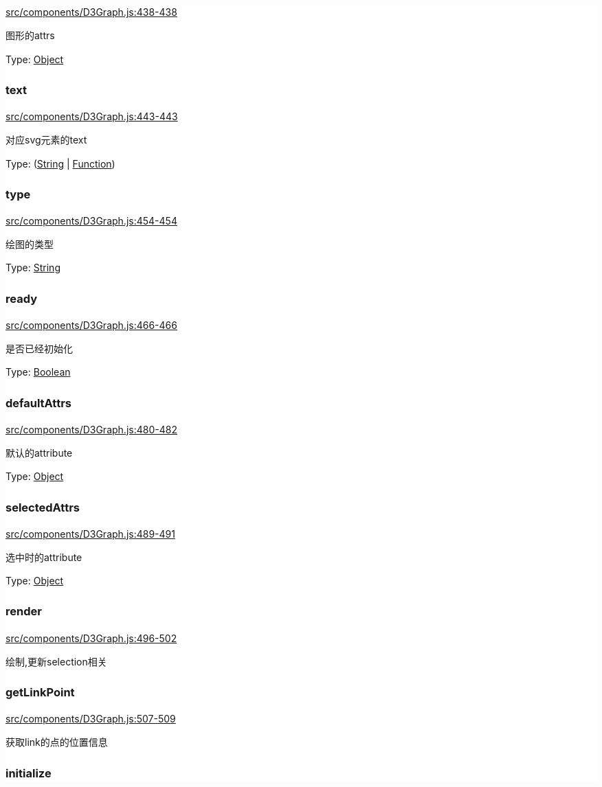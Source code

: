 [src/components/D3Graph.js:438-438][191]

图形的attrs

Type: [Object][153]

### text

[src/components/D3Graph.js:443-443][192]

对应svg元素的text

Type: ([String][155] \| [Function][168])

### type

[src/components/D3Graph.js:454-454][193]

绘图的类型

Type: [String][155]

### ready

[src/components/D3Graph.js:466-466][194]

是否已经初始化

Type: [Boolean][180]

### defaultAttrs

[src/components/D3Graph.js:480-482][195]

默认的attribute

Type: [Object][153]

### selectedAttrs

[src/components/D3Graph.js:489-491][196]

选中时的attribute

Type: [Object][153]

### render

[src/components/D3Graph.js:496-502][197]

绘制,更新selection相关

### getLinkPoint

[src/components/D3Graph.js:507-509][198]

获取link的点的位置信息

### initialize


[1]: #anchordrawing
[2]: #parameters
[3]: #purecomponent
[4]: #drawingoptiontype
[5]: #properties
[6]: #actionoptiontype
[7]: #properties-1
[8]: #actiontypeenums
[9]: #draw
[10]: #redraw
[11]: #select
[12]: #unselect
[13]: #delete
[14]: #clear
[15]: #move
[16]: #input
[17]: #selectmodeenums
[18]: #properties-2
[19]: #registerdrawing
[20]: #parameters-1
[21]: #fromdrawing
[22]: #parameters-2
[23]: #fromactions
[24]: #parameters-3
[25]: #examples
[26]: #action
[27]: #parameters-4
[28]: #type
[29]: #params
[30]: #nextinterval
[31]: #canbreak
[32]: #inputaction
[33]: #parameters-5
[34]: #drawaction
[35]: #parameters-6
[36]: #examples-1
[37]: #selectaction
[38]: #parameters-7
[39]: #examples-2
[40]: #unselectaction
[41]: #parameters-8
[42]: #examples-3
[43]: #deleteaction
[44]: #parameters-9
[45]: #examples-4
[46]: #clearaction
[47]: #parameters-10
[48]: #examples-5
[49]: #redrawaction
[50]: #parameters-11
[51]: #moveaction
[52]: #parameters-12
[53]: #olddrawing
[54]: #parameters-13
[55]: #id
[56]: #attrs
[57]: #text
[58]: #type-1
[59]: #ready
[60]: #defaultattrs
[61]: #selectedattrs
[62]: #render
[63]: #getlinkpoint
[64]: #initialize
[65]: #parameters-14
[66]: #updateattrs
[67]: #parameters-15
[68]: #select-1
[69]: #remove
[70]: #todata
[71]: #moveto
[72]: #parameters-16
[73]: #linedrawing
[74]: #parameters-17
[75]: #defaultattrs-1
[76]: #selectedattrs-1
[77]: #circledrawing
[78]: #parameters-18
[79]: #defaultattrs-2
[80]: #selectedattrs-2
[81]: #dotdrawing
[82]: #parameters-19
[83]: #defaultattrs-3
[84]: #selectedattrs-3
[85]: #rectdrawing
[86]: #parameters-20
[87]: #defaultattrs-4
[88]: #selectedattrs-4
[89]: #numberscaledrawing
[90]: #parameters-21
[91]: #arrowlinkdrawing
[92]: #parameters-22
[93]: #getarrowlinkpath
[94]: #parameters-23
[95]: #defaultattrs-5
[96]: #selectedattrs-5
[97]: #pathdrawing
[98]: #parameters-24
[99]: #defaultattrs-6
[100]: #selectedattrs-6
[101]: #textdrawing
[102]: #parameters-25
[103]: #defaultattrs-7
[104]: #selectedattrs-7
[105]: #textcircledrawing
[106]: #parameters-26
[107]: #type-2
[108]: #defaultcircleattrs
[109]: #circleselectedattrs
[110]: #defaulttextattrs
[111]: #textselectedattrs
[112]: #handlers
[113]: #setnonehandler
[114]: #parameters-27
[115]: #setlinedrawhandler
[116]: #parameters-28
[117]: #setcircledrawhandler
[118]: #parameters-29
[119]: #setlinkdrawhandler
[120]: #parameters-30
[121]: #setarrowlinkdrawhandler
[122]: #parameters-31
[123]: #settextcircledrawhandler
[124]: #parameters-32
[125]: #setmovehandler
[126]: #parameters-33
[127]: #d3graph
[128]: #parameters-34
[129]: #getdrawingdata
[130]: #getdrawingactions
[131]: #clear-1
[132]: #proptypes
[133]: #properties-3
[134]: #onanchorrender
[135]: #parameters-35
[136]: #offset
[137]: #from
[138]: #to
[139]: #moveto-1
[140]: #text-1
[141]: #attrs-1
[142]: #selectedattrs-8
[143]: #selection
[144]: #type-3
[145]: #ready-1
[146]: #selected
[147]: #anchors
[148]: #select-2
[149]: #applyattrs
[150]: https://git@github.com/:m860/opsearch-drawing/blob/739735ae160bea66d0af3a1150c6d7f1c8ee56d2/src/components/AnchorDrawing.js#L19-L48 "Source code on GitHub"
[151]: https://git@github.com/:m860/opsearch-drawing/blob/739735ae160bea66d0af3a1150c6d7f1c8ee56d2/src/components/D3Graph.js#L10-L10 "Source code on GitHub"
[152]: https://git@github.com/:m860/opsearch-drawing/blob/739735ae160bea66d0af3a1150c6d7f1c8ee56d2/src/components/D3Graph.js#L32-L34 "Source code on GitHub"
[153]: https://developer.mozilla.org/docs/Web/JavaScript/Reference/Global_Objects/Object
[154]: https://git@github.com/:m860/opsearch-drawing/blob/739735ae160bea66d0af3a1150c6d7f1c8ee56d2/src/components/D3Graph.js#L39-L41 "Source code on GitHub"
[155]: https://developer.mozilla.org/docs/Web/JavaScript/Reference/Global_Objects/String
[156]: https://developer.mozilla.org/docs/Web/JavaScript/Reference/Global_Objects/Array
[157]: https://git@github.com/:m860/opsearch-drawing/blob/739735ae160bea66d0af3a1150c6d7f1c8ee56d2/src/components/D3Graph.js#L54-L74 "Source code on GitHub"
[158]: https://git@github.com/:m860/opsearch-drawing/blob/739735ae160bea66d0af3a1150c6d7f1c8ee56d2/src/components/D3Graph.js#L56-L56 "Source code on GitHub"
[159]: https://git@github.com/:m860/opsearch-drawing/blob/739735ae160bea66d0af3a1150c6d7f1c8ee56d2/src/components/D3Graph.js#L58-L58 "Source code on GitHub"
[160]: https://git@github.com/:m860/opsearch-drawing/blob/739735ae160bea66d0af3a1150c6d7f1c8ee56d2/src/components/D3Graph.js#L60-L60 "Source code on GitHub"
[161]: https://git@github.com/:m860/opsearch-drawing/blob/739735ae160bea66d0af3a1150c6d7f1c8ee56d2/src/components/D3Graph.js#L62-L62 "Source code on GitHub"
[162]: https://git@github.com/:m860/opsearch-drawing/blob/739735ae160bea66d0af3a1150c6d7f1c8ee56d2/src/components/D3Graph.js#L64-L64 "Source code on GitHub"
[163]: https://git@github.com/:m860/opsearch-drawing/blob/739735ae160bea66d0af3a1150c6d7f1c8ee56d2/src/components/D3Graph.js#L66-L66 "Source code on GitHub"
[164]: https://git@github.com/:m860/opsearch-drawing/blob/739735ae160bea66d0af3a1150c6d7f1c8ee56d2/src/components/D3Graph.js#L68-L68 "Source code on GitHub"
[165]: https://git@github.com/:m860/opsearch-drawing/blob/739735ae160bea66d0af3a1150c6d7f1c8ee56d2/src/components/D3Graph.js#L73-L73 "Source code on GitHub"
[166]: https://git@github.com/:m860/opsearch-drawing/blob/739735ae160bea66d0af3a1150c6d7f1c8ee56d2/src/components/D3Graph.js#L83-L86 "Source code on GitHub"
[167]: https://git@github.com/:m860/opsearch-drawing/blob/739735ae160bea66d0af3a1150c6d7f1c8ee56d2/src/components/D3Graph.js#L111-L113 "Source code on GitHub"
[168]: https://developer.mozilla.org/docs/Web/JavaScript/Reference/Statements/function
[169]: https://git@github.com/:m860/opsearch-drawing/blob/739735ae160bea66d0af3a1150c6d7f1c8ee56d2/src/components/D3Graph.js#L180-L183 "Source code on GitHub"
[170]: #drawingoptiontype
[171]: https://git@github.com/:m860/opsearch-drawing/blob/739735ae160bea66d0af3a1150c6d7f1c8ee56d2/src/components/D3Graph.js#L211-L228 "Source code on GitHub"
[172]: #actionoptiontype
[173]: https://git@github.com/:m860/opsearch-drawing/blob/739735ae160bea66d0af3a1150c6d7f1c8ee56d2/src/components/D3Graph.js#L241-L271 "Source code on GitHub"
[174]: https://git@github.com/:m860/opsearch-drawing/blob/739735ae160bea66d0af3a1150c6d7f1c8ee56d2/src/components/D3Graph.js#L247-L247 "Source code on GitHub"
[175]: #actiontypeenums
[176]: https://git@github.com/:m860/opsearch-drawing/blob/739735ae160bea66d0af3a1150c6d7f1c8ee56d2/src/components/D3Graph.js#L252-L252 "Source code on GitHub"
[177]: https://git@github.com/:m860/opsearch-drawing/blob/739735ae160bea66d0af3a1150c6d7f1c8ee56d2/src/components/D3Graph.js#L257-L257 "Source code on GitHub"
[178]: https://developer.mozilla.org/docs/Web/JavaScript/Reference/Global_Objects/Number
[179]: https://git@github.com/:m860/opsearch-drawing/blob/739735ae160bea66d0af3a1150c6d7f1c8ee56d2/src/components/D3Graph.js#L262-L262 "Source code on GitHub"
[180]: https://developer.mozilla.org/docs/Web/JavaScript/Reference/Global_Objects/Boolean
[181]: https://git@github.com/:m860/opsearch-drawing/blob/739735ae160bea66d0af3a1150c6d7f1c8ee56d2/src/components/D3Graph.js#L276-L289 "Source code on GitHub"
[182]: https://git@github.com/:m860/opsearch-drawing/blob/739735ae160bea66d0af3a1150c6d7f1c8ee56d2/src/components/D3Graph.js#L304-L308 "Source code on GitHub"
[183]: https://git@github.com/:m860/opsearch-drawing/blob/739735ae160bea66d0af3a1150c6d7f1c8ee56d2/src/components/D3Graph.js#L320-L324 "Source code on GitHub"
[184]: https://git@github.com/:m860/opsearch-drawing/blob/739735ae160bea66d0af3a1150c6d7f1c8ee56d2/src/components/D3Graph.js#L336-L340 "Source code on GitHub"
[185]: https://git@github.com/:m860/opsearch-drawing/blob/739735ae160bea66d0af3a1150c6d7f1c8ee56d2/src/components/D3Graph.js#L352-L356 "Source code on GitHub"
[186]: https://git@github.com/:m860/opsearch-drawing/blob/739735ae160bea66d0af3a1150c6d7f1c8ee56d2/src/components/D3Graph.js#L368-L372 "Source code on GitHub"
[187]: https://git@github.com/:m860/opsearch-drawing/blob/739735ae160bea66d0af3a1150c6d7f1c8ee56d2/src/components/D3Graph.js#L380-L387 "Source code on GitHub"
[188]: https://git@github.com/:m860/opsearch-drawing/blob/739735ae160bea66d0af3a1150c6d7f1c8ee56d2/src/components/D3Graph.js#L394-L406 "Source code on GitHub"
[189]: https://git@github.com/:m860/opsearch-drawing/blob/739735ae160bea66d0af3a1150c6d7f1c8ee56d2/src/components/D3Graph.js#L417-L610 "Source code on GitHub"
[190]: https://git@github.com/:m860/opsearch-drawing/blob/739735ae160bea66d0af3a1150c6d7f1c8ee56d2/src/components/D3Graph.js#L433-L433 "Source code on GitHub"
[191]: https://git@github.com/:m860/opsearch-drawing/blob/739735ae160bea66d0af3a1150c6d7f1c8ee56d2/src/components/D3Graph.js#L438-L438 "Source code on GitHub"
[192]: https://git@github.com/:m860/opsearch-drawing/blob/739735ae160bea66d0af3a1150c6d7f1c8ee56d2/src/components/D3Graph.js#L443-L443 "Source code on GitHub"
[193]: https://git@github.com/:m860/opsearch-drawing/blob/739735ae160bea66d0af3a1150c6d7f1c8ee56d2/src/components/D3Graph.js#L454-L454 "Source code on GitHub"
[194]: https://git@github.com/:m860/opsearch-drawing/blob/739735ae160bea66d0af3a1150c6d7f1c8ee56d2/src/components/D3Graph.js#L466-L466 "Source code on GitHub"
[195]: https://git@github.com/:m860/opsearch-drawing/blob/739735ae160bea66d0af3a1150c6d7f1c8ee56d2/src/components/D3Graph.js#L480-L482 "Source code on GitHub"
[196]: https://git@github.com/:m860/opsearch-drawing/blob/739735ae160bea66d0af3a1150c6d7f1c8ee56d2/src/components/D3Graph.js#L489-L491 "Source code on GitHub"
[197]: https://git@github.com/:m860/opsearch-drawing/blob/739735ae160bea66d0af3a1150c6d7f1c8ee56d2/src/components/D3Graph.js#L496-L502 "Source code on GitHub"
[198]: https://git@github.com/:m860/opsearch-drawing/blob/739735ae160bea66d0af3a1150c6d7f1c8ee56d2/src/components/D3Graph.js#L507-L509 "Source code on GitHub"
[199]: https://git@github.com/:m860/opsearch-drawing/blob/739735ae160bea66d0af3a1150c6d7f1c8ee56d2/src/components/D3Graph.js#L514-L517 "Source code on GitHub"
[200]: https://git@github.com/:m860/opsearch-drawing/blob/739735ae160bea66d0af3a1150c6d7f1c8ee56d2/src/components/D3Graph.js#L522-L530 "Source code on GitHub"
[201]: https://git@github.com/:m860/opsearch-drawing/blob/739735ae160bea66d0af3a1150c6d7f1c8ee56d2/src/components/D3Graph.js#L535-L541 "Source code on GitHub"
[202]: https://git@github.com/:m860/opsearch-drawing/blob/739735ae160bea66d0af3a1150c6d7f1c8ee56d2/src/components/D3Graph.js#L546-L551 "Source code on GitHub"
[203]: https://git@github.com/:m860/opsearch-drawing/blob/739735ae160bea66d0af3a1150c6d7f1c8ee56d2/src/components/D3Graph.js#L592-L601 "Source code on GitHub"
[204]: https://git@github.com/:m860/opsearch-drawing/blob/739735ae160bea66d0af3a1150c6d7f1c8ee56d2/src/components/D3Graph.js#L607-L609 "Source code on GitHub"
[205]: https://git@github.com/:m860/opsearch-drawing/blob/739735ae160bea66d0af3a1150c6d7f1c8ee56d2/src/components/D3Graph.js#L615-L685 "Source code on GitHub"
[206]: https://git@github.com/:m860/opsearch-drawing/blob/739735ae160bea66d0af3a1150c6d7f1c8ee56d2/src/components/D3Graph.js#L621-L625 "Source code on GitHub"
[207]: https://git@github.com/:m860/opsearch-drawing/blob/739735ae160bea66d0af3a1150c6d7f1c8ee56d2/src/components/D3Graph.js#L631-L633 "Source code on GitHub"
[208]: https://git@github.com/:m860/opsearch-drawing/blob/739735ae160bea66d0af3a1150c6d7f1c8ee56d2/src/components/D3Graph.js#L692-L751 "Source code on GitHub"
[209]: https://git@github.com/:m860/opsearch-drawing/blob/739735ae160bea66d0af3a1150c6d7f1c8ee56d2/src/components/D3Graph.js#L698-L703 "Source code on GitHub"
[210]: https://git@github.com/:m860/opsearch-drawing/blob/739735ae160bea66d0af3a1150c6d7f1c8ee56d2/src/components/D3Graph.js#L709-L711 "Source code on GitHub"
[211]: https://git@github.com/:m860/opsearch-drawing/blob/739735ae160bea66d0af3a1150c6d7f1c8ee56d2/src/components/D3Graph.js#L758-L806 "Source code on GitHub"
[212]: https://git@github.com/:m860/opsearch-drawing/blob/739735ae160bea66d0af3a1150c6d7f1c8ee56d2/src/components/D3Graph.js#L764-L768 "Source code on GitHub"
[213]: https://git@github.com/:m860/opsearch-drawing/blob/739735ae160bea66d0af3a1150c6d7f1c8ee56d2/src/components/D3Graph.js#L774-L776 "Source code on GitHub"
[214]: https://git@github.com/:m860/opsearch-drawing/blob/739735ae160bea66d0af3a1150c6d7f1c8ee56d2/src/components/D3Graph.js#L813-L844 "Source code on GitHub"
[215]: https://git@github.com/:m860/opsearch-drawing/blob/739735ae160bea66d0af3a1150c6d7f1c8ee56d2/src/components/D3Graph.js#L819-L819 "Source code on GitHub"
[216]: https://git@github.com/:m860/opsearch-drawing/blob/739735ae160bea66d0af3a1150c6d7f1c8ee56d2/src/components/D3Graph.js#L825-L825 "Source code on GitHub"
[217]: https://git@github.com/:m860/opsearch-drawing/blob/739735ae160bea66d0af3a1150c6d7f1c8ee56d2/src/components/D3Graph.js#L851-L964 "Source code on GitHub"
[218]: https://git@github.com/:m860/opsearch-drawing/blob/739735ae160bea66d0af3a1150c6d7f1c8ee56d2/src/components/D3Graph.js#L972-L1155 "Source code on GitHub"
[219]: https://git@github.com/:m860/opsearch-drawing/blob/739735ae160bea66d0af3a1150c6d7f1c8ee56d2/src/components/D3Graph.js#L1110-L1140 "Source code on GitHub"
[220]: https://git@github.com/:m860/opsearch-drawing/blob/739735ae160bea66d0af3a1150c6d7f1c8ee56d2/src/components/D3Graph.js#L978-L981 "Source code on GitHub"
[221]: https://git@github.com/:m860/opsearch-drawing/blob/739735ae160bea66d0af3a1150c6d7f1c8ee56d2/src/components/D3Graph.js#L987-L989 "Source code on GitHub"
[222]: https://git@github.com/:m860/opsearch-drawing/blob/739735ae160bea66d0af3a1150c6d7f1c8ee56d2/src/components/D3Graph.js#L1314-L1360 "Source code on GitHub"
[223]: https://git@github.com/:m860/opsearch-drawing/blob/739735ae160bea66d0af3a1150c6d7f1c8ee56d2/src/components/D3Graph.js#L1320-L1320 "Source code on GitHub"
[224]: https://git@github.com/:m860/opsearch-drawing/blob/739735ae160bea66d0af3a1150c6d7f1c8ee56d2/src/components/D3Graph.js#L1326-L1326 "Source code on GitHub"
[225]: https://git@github.com/:m860/opsearch-drawing/blob/739735ae160bea66d0af3a1150c6d7f1c8ee56d2/src/components/D3Graph.js#L1367-L1413 "Source code on GitHub"
[226]: https://git@github.com/:m860/opsearch-drawing/blob/739735ae160bea66d0af3a1150c6d7f1c8ee56d2/src/components/D3Graph.js#L1373-L1376 "Source code on GitHub"
[227]: https://git@github.com/:m860/opsearch-drawing/blob/739735ae160bea66d0af3a1150c6d7f1c8ee56d2/src/components/D3Graph.js#L1382-L1384 "Source code on GitHub"
[228]: https://git@github.com/:m860/opsearch-drawing/blob/739735ae160bea66d0af3a1150c6d7f1c8ee56d2/src/components/D3Graph.js#L1420-L1583 "Source code on GitHub"
[229]: https://git@github.com/:m860/opsearch-drawing/blob/739735ae160bea66d0af3a1150c6d7f1c8ee56d2/src/components/D3Graph.js#L1496-L1496 "Source code on GitHub"
[230]: https://git@github.com/:m860/opsearch-drawing/blob/739735ae160bea66d0af3a1150c6d7f1c8ee56d2/src/components/D3Graph.js#L1426-L1430 "Source code on GitHub"
[231]: https://git@github.com/:m860/opsearch-drawing/blob/739735ae160bea66d0af3a1150c6d7f1c8ee56d2/src/components/D3Graph.js#L1436-L1439 "Source code on GitHub"
[232]: https://git@github.com/:m860/opsearch-drawing/blob/739735ae160bea66d0af3a1150c6d7f1c8ee56d2/src/components/D3Graph.js#L1445-L1449 "Source code on GitHub"
[233]: https://git@github.com/:m860/opsearch-drawing/blob/739735ae160bea66d0af3a1150c6d7f1c8ee56d2/src/components/D3Graph.js#L1455-L1457 "Source code on GitHub"
[234]: https://git@github.com/:m860/opsearch-drawing/blob/739735ae160bea66d0af3a1150c6d7f1c8ee56d2/src/components/D3Graph.js#L1717-L1931 "Source code on GitHub"
[235]: https://git@github.com/:m860/opsearch-drawing/blob/739735ae160bea66d0af3a1150c6d7f1c8ee56d2/src/components/D3Graph.js#L1722-L1739 "Source code on GitHub"
[236]: https://git@github.com/:m860/opsearch-drawing/blob/739735ae160bea66d0af3a1150c6d7f1c8ee56d2/src/components/D3Graph.js#L1744-L1784 "Source code on GitHub"
[237]: https://git@github.com/:m860/opsearch-drawing/blob/739735ae160bea66d0af3a1150c6d7f1c8ee56d2/src/components/D3Graph.js#L1789-L1807 "Source code on GitHub"
[238]: https://git@github.com/:m860/opsearch-drawing/blob/739735ae160bea66d0af3a1150c6d7f1c8ee56d2/src/components/D3Graph.js#L1812-L1831 "Source code on GitHub"
[239]: https://git@github.com/:m860/opsearch-drawing/blob/739735ae160bea66d0af3a1150c6d7f1c8ee56d2/src/components/D3Graph.js#L1836-L1855 "Source code on GitHub"
[240]: https://git@github.com/:m860/opsearch-drawing/blob/739735ae160bea66d0af3a1150c6d7f1c8ee56d2/src/components/D3Graph.js#L1860-L1879 "Source code on GitHub"
[241]: https://git@github.com/:m860/opsearch-drawing/blob/739735ae160bea66d0af3a1150c6d7f1c8ee56d2/src/components/D3Graph.js#L1884-L1930 "Source code on GitHub"
[242]: https://git@github.com/:m860/opsearch-drawing/blob/739735ae160bea66d0af3a1150c6d7f1c8ee56d2/src/components/D3Graph.js#L2168-L2666 "Source code on GitHub"
[243]: https://git@github.com/:m860/opsearch-drawing/blob/739735ae160bea66d0af3a1150c6d7f1c8ee56d2/src/components/D3Graph.js#L2520-L2530 "Source code on GitHub"
[244]: https://git@github.com/:m860/opsearch-drawing/blob/739735ae160bea66d0af3a1150c6d7f1c8ee56d2/src/components/D3Graph.js#L2536-L2545 "Source code on GitHub"
[245]: https://git@github.com/:m860/opsearch-drawing/blob/739735ae160bea66d0af3a1150c6d7f1c8ee56d2/src/components/D3Graph.js#L2550-L2555 "Source code on GitHub"
[246]: https://git@github.com/:m860/opsearch-drawing/blob/739735ae160bea66d0af3a1150c6d7f1c8ee56d2/src/components/D3Graph.js#L2181-L2218 "Source code on GitHub"
[247]: https://developer.mozilla.org/docs/Web/Guide/Mobile
[248]: https://developer.mozilla.org/docs/Web/JavaScript/Reference/Global_Objects/Math
[249]: https://git@github.com/:m860/opsearch-drawing/blob/739735ae160bea66d0af3a1150c6d7f1c8ee56d2/src/components/LinkDrawing.js#L32-L34 "Source code on GitHub"
[250]: https://git@github.com/:m860/opsearch-drawing/blob/739735ae160bea66d0af3a1150c6d7f1c8ee56d2/src/components/Types.js#L19-L19 "Source code on GitHub"
[251]: https://git@github.com/:m860/opsearch-drawing/blob/739735ae160bea66d0af3a1150c6d7f1c8ee56d2/src/components/Types.js#L31-L31 "Source code on GitHub"
[252]: https://git@github.com/:m860/opsearch-drawing/blob/739735ae160bea66d0af3a1150c6d7f1c8ee56d2/src/components/Types.js#L35-L35 "Source code on GitHub"
[253]: https://git@github.com/:m860/opsearch-drawing/blob/739735ae160bea66d0af3a1150c6d7f1c8ee56d2/src/components/Types.js#L44-L44 "Source code on GitHub"
[254]: https://git@github.com/:m860/opsearch-drawing/blob/739735ae160bea66d0af3a1150c6d7f1c8ee56d2/src/components/Types.js#L54-L54 "Source code on GitHub"
[255]: https://git@github.com/:m860/opsearch-drawing/blob/739735ae160bea66d0af3a1150c6d7f1c8ee56d2/src/components/Types.js#L58-L58 "Source code on GitHub"
[256]: https://git@github.com/:m860/opsearch-drawing/blob/739735ae160bea66d0af3a1150c6d7f1c8ee56d2/src/components/Types.js#L62-L62 "Source code on GitHub"
[257]: https://git@github.com/:m860/opsearch-drawing/blob/739735ae160bea66d0af3a1150c6d7f1c8ee56d2/src/components/Types.js#L66-L66 "Source code on GitHub"
[258]: https://git@github.com/:m860/opsearch-drawing/blob/739735ae160bea66d0af3a1150c6d7f1c8ee56d2/src/components/Types.js#L70-L70 "Source code on GitHub"
[259]: https://git@github.com/:m860/opsearch-drawing/blob/739735ae160bea66d0af3a1150c6d7f1c8ee56d2/src/components/Types.js#L74-L74 "Source code on GitHub"
[260]: https://git@github.com/:m860/opsearch-drawing/blob/739735ae160bea66d0af3a1150c6d7f1c8ee56d2/src/components/Types.js#L78-L78 "Source code on GitHub"
[261]: https://git@github.com/:m860/opsearch-drawing/blob/739735ae160bea66d0af3a1150c6d7f1c8ee56d2/src/components/Types.js#L82-L82 "Source code on GitHub"
[262]: https://git@github.com/:m860/opsearch-drawing/blob/739735ae160bea66d0af3a1150c6d7f1c8ee56d2/src/components/Types.js#L87-L87 "Source code on GitHub"
[263]: https://git@github.com/:m860/opsearch-drawing/blob/739735ae160bea66d0af3a1150c6d7f1c8ee56d2/src/components/Types.js#L91-L91 "Source code on GitHub"